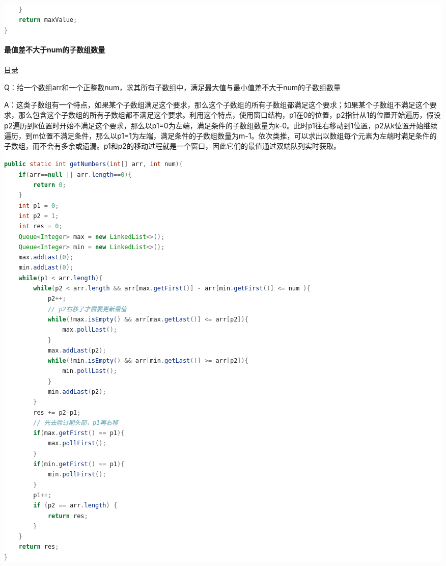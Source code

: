 ```java
    }
    return maxValue;
}
```



#### 最值差不大于num的子数组数量

[目录](#目录)

Q：给一个数组arr和一个正整数num，求其所有子数组中，满足最大值与最小值差不大于num的子数组数量

A：这类子数组有一个特点，如果某个子数组满足这个要求，那么这个子数组的所有子数组都满足这个要求；如果某个子数组不满足这个要求，那么包含这个子数组的所有子数组都不满足这个要求。利用这个特点，使用窗口结构，p1在0的位置，p2指针从1的位置开始遍历，假设p2遍历到k位置时开始不满足这个要求，那么以p1=0为左端，满足条件的子数组数量为k-0。此时p1往右移动到1位置，p2从k位置开始继续遍历，到m位置不满足条件，那么以p1=1为左端，满足条件的子数组数量为m-1。依次类推，可以求出以数组每个元素为左端时满足条件的子数组，而不会有多余或遗漏。p1和p2的移动过程就是一个窗口，因此它们的最值通过双端队列实时获取。

```java
public static int getNumbers(int[] arr, int num){
    if(arr==null || arr.length==0){
        return 0;
    }
    int p1 = 0;
    int p2 = 1;
    int res = 0;
    Queue<Integer> max = new LinkedList<>();
    Queue<Integer> min = new LinkedList<>();
    max.addLast(0);
    min.addLast(0);
    while(p1 < arr.length){
        while(p2 < arr.length && arr[max.getFirst()] - arr[min.getFirst()] <= num ){
            p2++;
            // p2右移了才需要更新最值
            while(!max.isEmpty() && arr[max.getLast()] <= arr[p2]){ 
                max.pollLast();
            }
            max.addLast(p2);
            while(!min.isEmpty() && arr[min.getLast()] >= arr[p2]){
                min.pollLast();
            }
            min.addLast(p2);        
        } 
        res += p2-p1;        
        // 先去除过期头部，p1再右移
        if(max.getFirst() == p1){ 
            max.pollFirst();
        }
        if(min.getFirst() == p1){
            min.pollFirst();
        }  
        p1++;
        if (p2 == arr.length) {
            return res;
        }
    }
    return res;
}
```
